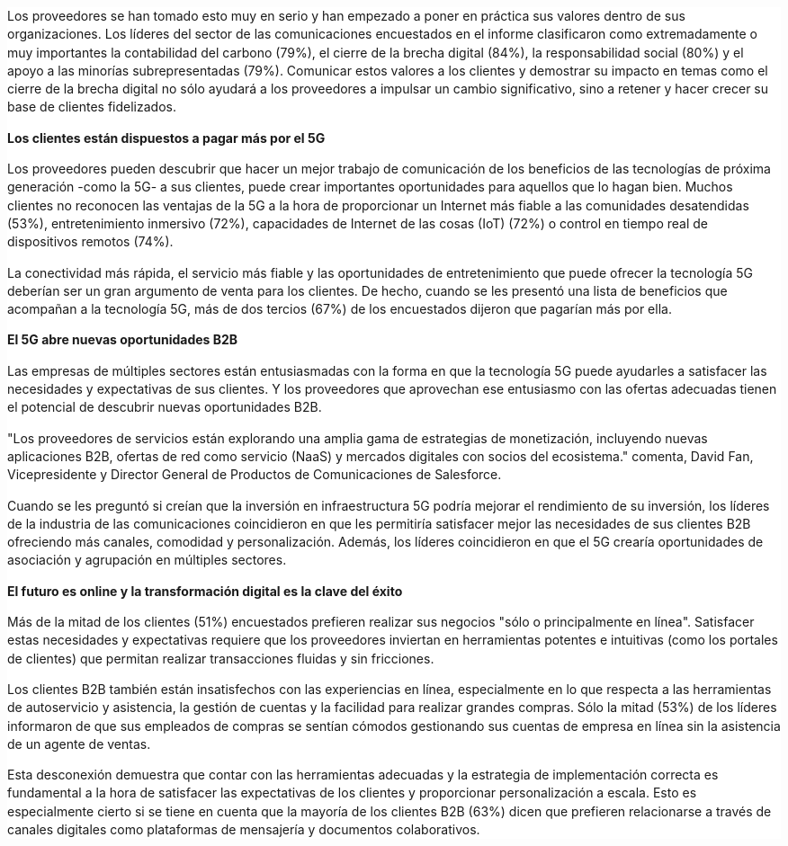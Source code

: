 Los proveedores se han tomado esto muy en serio y han empezado a poner en práctica sus valores dentro de sus organizaciones. Los líderes del sector de las comunicaciones encuestados en el informe clasificaron como extremadamente o muy importantes la contabilidad del carbono (79%), el cierre de la brecha digital (84%), la responsabilidad social (80%) y el apoyo a las minorías subrepresentadas (79%). Comunicar estos valores a los clientes y demostrar su impacto en temas como el cierre de la brecha digital no sólo ayudará a los proveedores a impulsar un cambio significativo, sino a retener y hacer crecer su base de clientes fidelizados. 

**Los clientes están dispuestos a pagar más por el 5G**

Los proveedores pueden descubrir que hacer un mejor trabajo de comunicación de los beneficios de las tecnologías de próxima generación -como la 5G- a sus clientes, puede crear importantes oportunidades para aquellos que lo hagan bien. Muchos clientes no reconocen las ventajas de la 5G a la hora de proporcionar un Internet más fiable a las comunidades desatendidas (53%), entretenimiento inmersivo (72%), capacidades de Internet de las cosas (IoT) (72%) o control en tiempo real de dispositivos remotos (74%). 

La conectividad más rápida, el servicio más fiable y las oportunidades de entretenimiento que puede ofrecer la tecnología 5G deberían ser un gran argumento de venta para los clientes. De hecho, cuando se les presentó una lista de beneficios que acompañan a la tecnología 5G, más de dos tercios (67%) de los encuestados dijeron que pagarían más por ella.  


**El 5G abre nuevas oportunidades B2B**

Las empresas de múltiples sectores están entusiasmadas con la forma en que la tecnología 5G puede ayudarles a satisfacer las necesidades y expectativas de sus clientes. Y los proveedores que aprovechan ese entusiasmo con las ofertas adecuadas tienen el potencial de descubrir nuevas oportunidades B2B.

"Los proveedores de servicios están explorando una amplia gama de estrategias de monetización, incluyendo nuevas aplicaciones B2B, ofertas de red como servicio (NaaS) y mercados digitales con socios del ecosistema." comenta, David Fan, Vicepresidente y Director General de Productos de Comunicaciones de Salesforce.

Cuando se les preguntó si creían que la inversión en infraestructura 5G podría mejorar el rendimiento de su inversión, los líderes de la industria de las comunicaciones coincidieron en que les permitiría satisfacer mejor las necesidades de sus clientes B2B ofreciendo más canales, comodidad y personalización. Además, los líderes coincidieron en que el 5G crearía oportunidades de asociación y agrupación en múltiples sectores.  

**El futuro es online y la transformación digital es la clave del éxito**

Más de la mitad de los clientes (51%) encuestados prefieren realizar sus negocios "sólo o principalmente en línea". Satisfacer estas necesidades y expectativas requiere que los proveedores inviertan en herramientas potentes e intuitivas (como los portales de clientes) que permitan realizar transacciones fluidas y sin fricciones. 

Los clientes B2B también están insatisfechos con las experiencias en línea, especialmente en lo que respecta a las herramientas de autoservicio y asistencia, la gestión de cuentas y la facilidad para realizar grandes compras. Sólo la mitad (53%) de los líderes informaron de que sus empleados de compras se sentían cómodos gestionando sus cuentas de empresa en línea sin la asistencia de un agente de ventas.

Esta desconexión demuestra que contar con las herramientas adecuadas y la estrategia de implementación correcta es fundamental a la hora de satisfacer las expectativas de los clientes y proporcionar personalización a escala. Esto es especialmente cierto si se tiene en cuenta que la mayoría de los clientes B2B (63%) dicen que prefieren relacionarse a través de canales digitales como plataformas de mensajería y documentos colaborativos.
